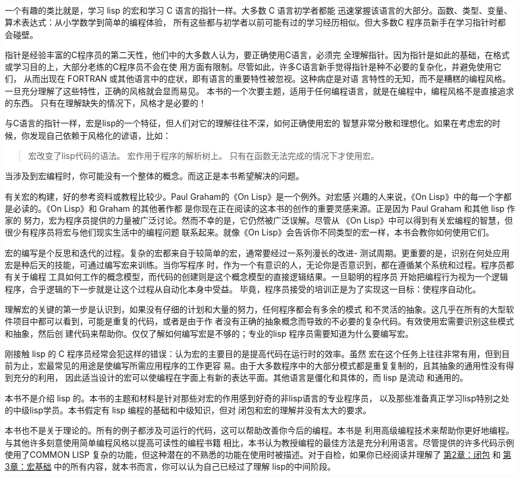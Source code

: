 一个有趣的类比就是，学习 lisp 的宏和学习 C 语言的指针一样。大多数 C 语言初学者都能
迅速掌握该语言的大部分。函数、类型、变量、算术表达式：从小学数学到简单的编程体验，
所有这些都与初学者以前可能有过的学习经历相似。但大多数C 程序员新手在学习指针时都
会碰壁。

指针是经验丰富的C程序员的第二天性，他们中的大多数人认为，要正确使用C语言，必须完
全理解指针。因为指针是如此的基础，在格式或学习目的上，大部分老练的C程序员不会在使
用方面有限制。尽管如此，许多C语言新手觉得指针是种不必要的复杂化，并避免使用它们，
从而出现在 FORTRAN 或其他语言中的症状，即有语言的重要特性被忽视。这种病症是对语
言特性的无知，而不是糟糕的编程风格。一旦充分理解了这些特性，正确的风格就会显而易见。
本书的一个次要主题，适用于任何编程语言，就是在编程中，编程风格不是直接追求的东西。
只有在理解缺失的情况下，风格才是必要的！

与C语言的指针一样，宏是lisp的一个特征，但人们对它的理解往往不深，如何正确使用宏的
智慧非常分散和理想化。如果在考虑宏的时候，你发现自己依赖于风格化的谚语，比如：

> 宏改变了lisp代码的语法。
> 宏作用于程序的解析树上。
> 只有在函数无法完成的情况下才使用宏。

当涉及到宏编程时，你可能没有一个整体的概念。而这正是本书希望解决的问题。

有关宏的构建，好的参考资料或教程比较少。Paul Graham的《On Lisp》是一个例外。对宏感
兴趣的人来说，《On Lisp》中的每一个字都是必读的。《On Lisp》和 Graham 的其他著作都
是你现在正在阅读的这本书的创作的重要灵感来源。正是因为 Paul Graham 和其他 lisp 作家的
努力，宏为程序员提供的力量被广泛讨论。然而不幸的是，它仍然被广泛误解。尽管从
《On Lisp》中可以得到有关宏编程的智慧，但很少有程序员将宏与他们现实生活中的编程问题
联系起来。就像《On Lisp》会告诉你不同类型的宏一样，本书会教你如何使用它们。

宏的编写是个反思和迭代的过程。复杂的宏都来自于较简单的宏，通常要经过一系列漫长的改进-
测试周期。更重要的是，识别在何处应用宏是种后天的技能，可通过编写宏来训练。当你写程序
时，作为一个有意识的人，无论你是否意识到，都在遵循某个系统和过程。程序员都有关于编程
工具如何工作的概念模型，而代码的创建则是这个概念模型的直接逻辑结果。一旦聪明的程序员
开始把编程行为视为一个逻辑程序，合乎逻辑的下一步就是让这个过程从自动化本身中受益。
毕竟，程序员接受的培训正是为了实现这一目标：使程序自动化。

理解宏的关键的第一步是认识到，如果没有仔细的计划和大量的努力，任何程序都会有多余的模式
和不灵活的抽象。这几乎在所有的大型软件项目中都可以看到，可能是重复的代码，或者是由于作
者没有正确的抽象概念而导致的不必要的复杂代码。有效使用宏需要识别这些模式和抽象，然后创
建代码来帮助你。仅仅了解如何编写宏是不够的；专业的lisp 程序员需要知道为什么要编写宏。

刚接触 lisp 的 C 程序员经常会犯这样的错误：认为宏的主要目的是提高代码在运行时的效率。虽然
宏在这个任务上往往非常有用，但到目前为止，宏最常见的用途是使编写所需应用程序的工作更容
易。由于大多数程序中的大部分模式都是重复复制的，且其抽象的通用性没有得到充分的利用，
因此适当设计的宏可以使编程在字面上有新的表达平面。其他语言是僵化和具体的，而 lisp 是流动
和通用的。

本书不是介绍 lisp 的。本书的主题和材料是针对那些对宏的作用感到好奇的非lisp语言的专业程序员，
以及那些准备真正学习lisp特别之处的中级lisp学员。本书假定有 lisp 编程的基础和中级知识，但对
闭包和宏的理解并没有太大的要求。

本书也不是关于理论的。所有的例子都涉及可运行的代码，这可以帮助改善你今后的编程。本书是
利用高级编程技术来帮助你更好地编程。与其他许多刻意使用简单编程风格以提高可读性的编程书籍
相比，本书认为教授编程的最佳方法是充分利用语言。尽管提供的许多代码示例使用了COMMON LISP
复杂的功能，但这种潜在的不熟悉的功能在使用时被描述。对于自检，如果你已经阅读并理解了
[第2章：闭包](chapter02.md) 和 [第3章：宏基础](chapter03.md) 中的所有内容，就本书而言，你可以认为自己已经过了理解
lisp的中间阶段。
